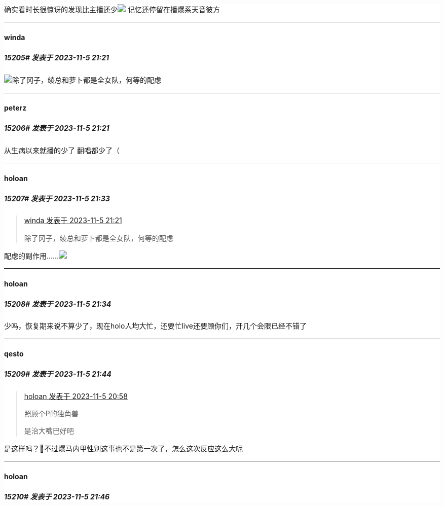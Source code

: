 确实看时长很惊讶的发现比主播还少<img src="https://static.saraba1st.com/image/smiley/face2017/009.gif" referrerpolicy="no-referrer">
记忆还停留在播爆系天音彼方

*****

####  winda  
##### 15205#       发表于 2023-11-5 21:21

<img src="https://static.saraba1st.com/image/smiley/face2017/067.png" referrerpolicy="no-referrer">除了冈子，绫总和萝卜都是全女队，何等的配虑

*****

####  peterz  
##### 15206#       发表于 2023-11-5 21:21

从生病以来就播的少了
翻唱都少了（


*****

####  holoan  
##### 15207#       发表于 2023-11-5 21:33

<blockquote><a href="httphttps://bbs.saraba1st.com/2b/forum.php?mod=redirect&amp;goto=findpost&amp;pid=62947717&amp;ptid=2144166" target="_blank">winda 发表于 2023-11-5 21:21</a>

除了冈子，绫总和萝卜都是全女队，何等的配虑</blockquote>
配虑的副作用……<img src="https://static.saraba1st.com/image/smiley/face2017/067.png" referrerpolicy="no-referrer">

*****

####  holoan  
##### 15208#       发表于 2023-11-5 21:34

少吗，恢复期来说不算少了，现在holo人均大忙，还要忙live还要顾你们，开几个会限已经不错了


*****

####  qesto  
##### 15209#       发表于 2023-11-5 21:44

<blockquote><a href="httphttps://bbs.saraba1st.com/2b/forum.php?mod=redirect&amp;goto=findpost&amp;pid=62947546&amp;ptid=2144166" target="_blank">holoan 发表于 2023-11-5 20:58</a>

照顾个P的独角兽

是治大嘴巴好吧</blockquote>
是这样吗？🤔不过爆马内甲性别这事也不是第一次了，怎么这次反应这么大呢

*****

####  holoan  
##### 15210#       发表于 2023-11-5 21:46
